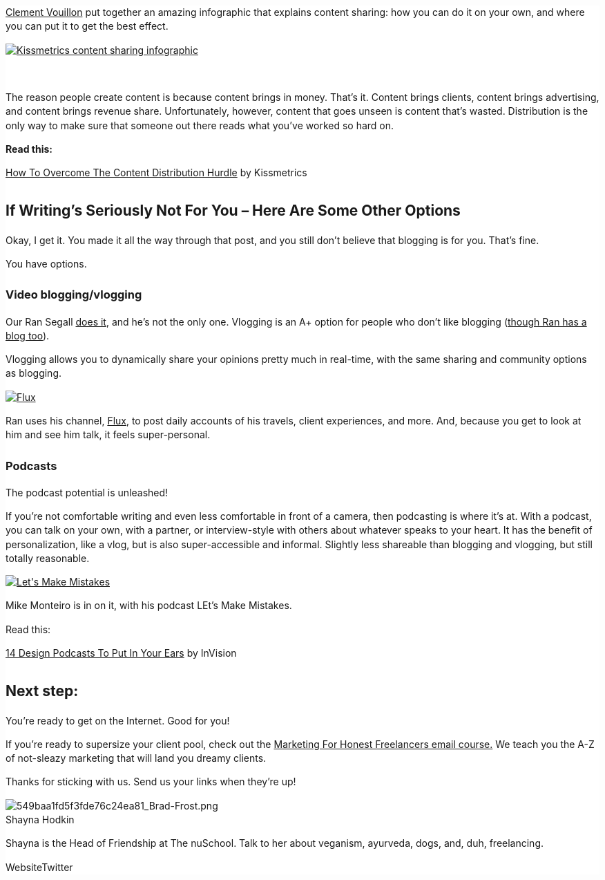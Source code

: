 <p><a href="http://www.clementvouillon.com" target="_blank" rel="noopener noreferrer">Clement Vouillon</a> put together an amazing infographic that explains content sharing: how you can do it on your own, and where you can put it to get the best effect.</p>
<p><a href="https://blog.kissmetrics.com/overcome-content-distribution/" target="_blank" rel="attachment wp-att-3006 noopener noreferrer"><img loading="lazy" class="size-full wp-image-3006 aligncenter" style="-moz-box-shadow: 0px 0px 10px 5px #000; -webkit-box-shadow: 0px 0px #000; box-shadow: 0px 0px #000; ; behavior: url('http://thenuschool.com/wp-content/plugins/roundit/pie/PIE.php'); position: relative;" src="https://d1h06o8peg3yk5.cloudfront.net/wp-content/uploads/2016/03/b2b-content-marketing-framework.png" alt="Kissmetrics content sharing infographic" width="600" height="1300" /></a></p>
<p>&nbsp;</p>
<p>The reason people create content is because content brings in money. That&#8217;s it. Content brings clients, content brings advertising, and content brings revenue share. Unfortunately, however, content that goes unseen is content that&#8217;s wasted. Distribution is the only way to make sure that someone out there reads what you&#8217;ve worked so hard on.</p>
<p><strong>Read this:</strong></p>
<p><a href="https://blog.kissmetrics.com/overcome-content-distribution/" target="_blank" rel="noopener noreferrer">How To Overcome The Content Distribution Hurdle</a> by Kissmetrics</p>
<h2>If Writing&#8217;s Seriously Not For You &#8211; Here Are Some Other Options</h2>
<p>Okay, I get it. You made it all the way through that post, and you still don&#8217;t believe that blogging is for you. That&#8217;s fine.</p>
<p>You have options.</p>
<h3>Video blogging/vlogging</h3>
<p>Our Ran Segall <a href="https://www.youtube.com/channel/UCN7dywl5wDxTu1RM3eJ_h9Q" target="_blank" rel="noopener noreferrer">does it</a>, and he&#8217;s not the only one. Vlogging is an A+ option for people who don&#8217;t like blogging (<a href="http://blog.ransegall.com" target="_blank" rel="noopener noreferrer">though Ran has a blog too</a>).</p>
<p>Vlogging allows you to dynamically share your opinions pretty much in real-time, with the same sharing and community options as blogging.</p>
<p><a href="https://d1h06o8peg3yk5.cloudfront.net/wp-content/uploads/2016/03/Screen-Shot-2016-03-28-at-11.52.48.png" rel="attachment wp-att-3010"><img loading="lazy" class="size-full wp-image-3010 aligncenter" style="-moz-box-shadow: 0px 0px 10px 5px #000; -webkit-box-shadow: 0px 0px #000; box-shadow: 0px 0px #000; ; behavior: url('http://thenuschool.com/wp-content/plugins/roundit/pie/PIE.php'); position: relative;" src="https://d1h06o8peg3yk5.cloudfront.net/wp-content/uploads/2016/03/Screen-Shot-2016-03-28-at-11.52.48.png" alt="Flux" width="856" height="642" /></a></p>
<p>Ran uses his channel, <a href="https://www.youtube.com/channel/UCN7dywl5wDxTu1RM3eJ_h9Q" target="_blank" rel="noopener noreferrer">Flux</a>, to post daily accounts of his travels, client experiences, and more. And, because you get to look at him and see him talk, it feels super-personal.</p>
<h3>Podcasts</h3>
<p>The podcast potential is unleashed!</p>
<p>If you&#8217;re not comfortable writing and even less comfortable in front of a camera, then podcasting is where it&#8217;s at. With a podcast, you can talk on your own, with a partner, or interview-style with others about whatever speaks to your heart. It has the benefit of personalization, like a vlog, but is also super-accessible and informal. Slightly less shareable than blogging and vlogging, but still totally reasonable.</p>
<p><div id="attachment_3011" style="width: 1034px" class="wp-caption aligncenter"><a href="http://muleradio.net/" rel="attachment wp-att-3011"><img aria-describedby="caption-attachment-3011" loading="lazy" class="size-full wp-image-3011" style="-moz-box-shadow: 0px 0px 10px 5px #000; -webkit-box-shadow: 0px 0px #000; box-shadow: 0px 0px #000; ; behavior: url('http://thenuschool.com/wp-content/plugins/roundit/pie/PIE.php'); position: relative;" src="https://d1h06o8peg3yk5.cloudfront.net/wp-content/uploads/2016/03/Screen-Shot-2015-03-30-at-4.10.11-PM-1024x475.png" alt="Let's Make Mistakes" width="1024" height="475" /></a><p id="caption-attachment-3011" class="wp-caption-text">Mike Monteiro is in on it, with his podcast LEt&#8217;s Make Mistakes.</p></div></p>
<p>Read this:</p>
<p><a href="http://blog.invisionapp.com/14-design-podcasts-to-put-in-your-ears/" target="_blank" rel="noopener noreferrer">14 Design Podcasts To Put In Your Ears</a> by InVision</p>
<h2>Next step:</h2>
<p>You&#8217;re ready to get on the Internet. Good for you!</p>
<p>If you&#8217;re ready to supersize your client pool, check out the <a href="http://eepurl.com/bRHbxf" target="_blank" rel="noopener noreferrer">Marketing For Honest Freelancers email course.</a> We teach you the A-Z of not-sleazy marketing that will land you dreamy clients.</p>
<p>Thanks for sticking with us. Send us your links when they&#8217;re up!</p>
<p><div class="nuyearpost"><img class="nuyeardesigner" src="https://d1h06o8peg3yk5.cloudfront.net/wp-content/uploads/2015/12/Photo-on-12-6-15-at-15.53-2.jpg" width="200" alt="549baa1fd5f3fde76c24ea81_Brad-Frost.png">
          <div class="nuyeardesignername">Shayna Hodkin</div>
          <p class="postparagraphtext nuyeartext">Shayna is the Head of Friendship at The nuSchool. Talk to her about veganism, ayurveda, dogs, and, duh, freelancing.</p>
          <div class="nuyearlinkblock"><a target="_blank" style="text-decoration:none" class="nuyearlink" href="http://www.slhodkin.com">Website</a><a target="_blank" style="text-decoration:none" class="nuyearlink" href="http://www.twitter.com/slhodkin">Twitter</a>
          </div>
        </div></p>